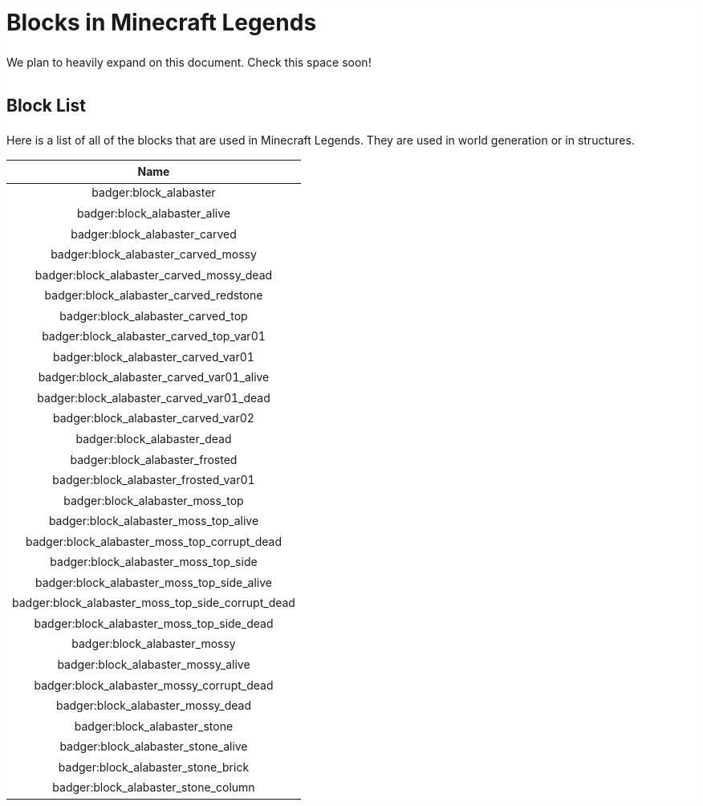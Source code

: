 # Blocks in Minecraft Legends

We plan to heavily expand on this document. Check this space soon!

## Block List

Here is a list of all of the blocks that are used in Minecraft Legends. They are used in world generation or in structures.

| Name |
|:-----------:|
| badger:block_alabaster |
| badger:block_alabaster_alive |
| badger:block_alabaster_carved |
| badger:block_alabaster_carved_mossy |
| badger:block_alabaster_carved_mossy_dead |
| badger:block_alabaster_carved_redstone |
| badger:block_alabaster_carved_top |
| badger:block_alabaster_carved_top_var01 |
| badger:block_alabaster_carved_var01 |
| badger:block_alabaster_carved_var01_alive |
| badger:block_alabaster_carved_var01_dead |
| badger:block_alabaster_carved_var02 |
| badger:block_alabaster_dead |
| badger:block_alabaster_frosted |
| badger:block_alabaster_frosted_var01 |
| badger:block_alabaster_moss_top |
| badger:block_alabaster_moss_top_alive |
| badger:block_alabaster_moss_top_corrupt_dead |
| badger:block_alabaster_moss_top_side |
| badger:block_alabaster_moss_top_side_alive |
| badger:block_alabaster_moss_top_side_corrupt_dead |
| badger:block_alabaster_moss_top_side_dead |
| badger:block_alabaster_mossy |
| badger:block_alabaster_mossy_alive |
| badger:block_alabaster_mossy_corrupt_dead |
| badger:block_alabaster_mossy_dead |
| badger:block_alabaster_stone |
| badger:block_alabaster_stone_alive |
| badger:block_alabaster_stone_brick |
| badger:block_alabaster_stone_column |